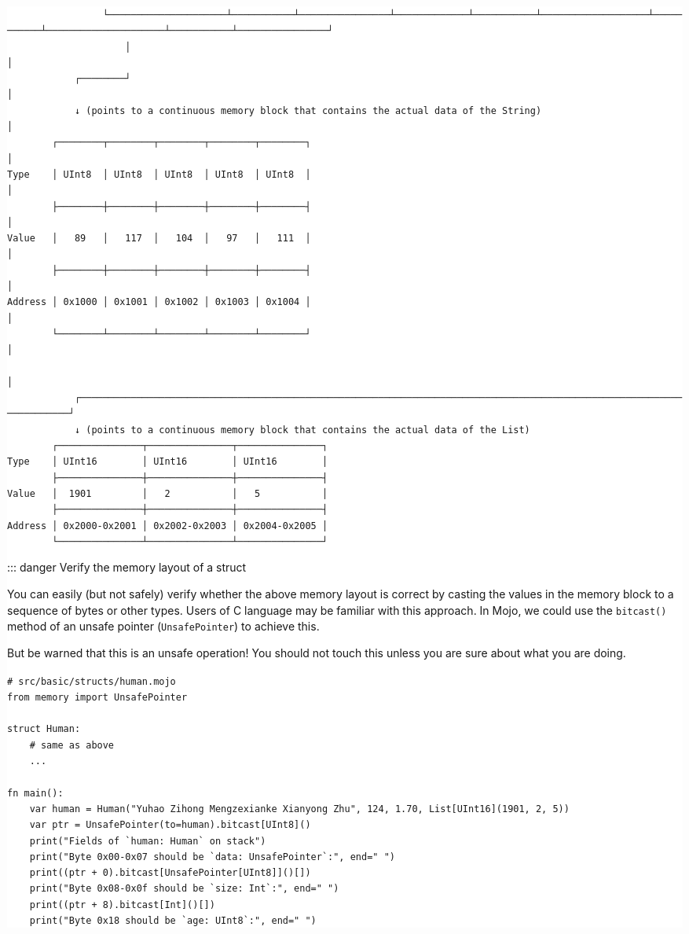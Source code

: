 ```console
                 └─────────────────────┴───────────┴────────────────┴─────────────┴───────────┴───────────────────┴───────────┴─────────────────────┴───────────┴────────────────┘
                     │                                                                                                             │
            ┌────────┘                                                                                                             │
            ↓ (points to a continuous memory block that contains the actual data of the String)                                    │
        ┌────────┬────────┬────────┬────────┬────────┐                                                                             │
Type    │ UInt8  │ UInt8  │ UInt8  │ UInt8  │ UInt8  │                                                                             │
        ├────────┼────────┼────────┼────────┼────────┤                                                                             │
Value   │   89   │   117  │   104  │   97   │   111  │                                                                             │
        ├────────┼────────┼────────┼────────┼────────┤                                                                             │
Address │ 0x1000 │ 0x1001 │ 0x1002 │ 0x1003 │ 0x1004 │                                                                             │
        └────────┴────────┴────────┴────────┴────────┘                                                                             │
                                                                                                                                   │
            ┌──────────────────────────────────────────────────────────────────────────────────────────────────────────────────────┘
            ↓ (points to a continuous memory block that contains the actual data of the List)
        ┌───────────────┬───────────────┬───────────────┐
Type    │ UInt16        │ UInt16        │ UInt16        │
        ├───────────────┼───────────────┼───────────────┤
Value   │  1901         │   2           │   5           │
        ├───────────────┼───────────────┼───────────────┤
Address │ 0x2000-0x2001 │ 0x2002-0x2003 │ 0x2004-0x2005 │
        └───────────────┴───────────────┴───────────────┘
```



::: danger Verify the memory layout of a struct

You can easily (but not safely) verify whether the above memory layout is correct by casting the values in the memory block to a sequence of bytes or other types. Users of C language may be familiar with this approach. In Mojo, we could use the `bitcast()` method of an unsafe pointer (`UnsafePointer`) to achieve this.

But be warned that this is an unsafe operation! You should not touch this unless you are sure about what you are doing.

```mojo
# src/basic/structs/human.mojo
from memory import UnsafePointer

struct Human:
    # same as above
    ...

fn main():
    var human = Human("Yuhao Zihong Mengzexianke Xianyong Zhu", 124, 1.70, List[UInt16](1901, 2, 5))
    var ptr = UnsafePointer(to=human).bitcast[UInt8]()
    print("Fields of `human: Human` on stack")
    print("Byte 0x00-0x07 should be `data: UnsafePointer`:", end=" ")
    print((ptr + 0).bitcast[UnsafePointer[UInt8]]()[])
    print("Byte 0x08-0x0f should be `size: Int`:", end=" ")
    print((ptr + 8).bitcast[Int]()[])
    print("Byte 0x18 should be `age: UInt8`:", end=" ")
```
